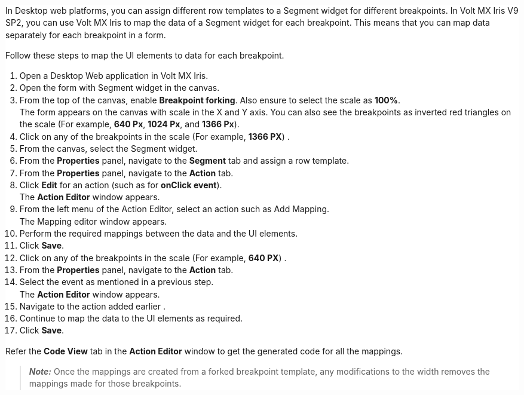 In Desktop web platforms, you can assign different row templates to a Segment widget for different breakpoints. In Volt MX Iris V9 SP2, you can use Volt MX Iris to map the data of a Segment widget for each breakpoint. This means that you can map data separately for each breakpoint in a form.

Follow these steps to map the UI elements to data for each breakpoint.

1.  Open a Desktop Web application in Volt MX Iris.
2.  Open the form with Segment widget in the canvas.
3.  From the top of the canvas, enable **Breakpoint forking**. Also ensure to select the scale as **100%**.  
    The form appears on the canvas with scale in the X and Y axis. You can also see the breakpoints as inverted red triangles on the scale (For example, **640 Px**, **1024 Px**, and **1366 Px**).
4.  Click on any of the breakpoints in the scale (For example, **1366 PX**) .
5.  From the canvas, select the Segment widget.
6.  From the **Properties** panel, navigate to the **Segment** tab and assign a row template.
7.  From the **Properties** panel, navigate to the **Action** tab.
8.  Click **Edit** for an action (such as for **onClick event**).  
    The **Action Editor** window appears.
9.  From the left menu of the Action Editor, select an action such as Add Mapping.  
    The Mapping editor window appears.
10.  Perform the required mappings between the data and the UI elements.
11.  Click **Save**.
12.  Click on any of the breakpoints in the scale (For example, **640 PX**) .
13.  From the **Properties** panel, navigate to the **Action** tab.
14.  Select the event as mentioned in a previous step.  
    The **Action Editor** window appears.
15.  Navigate to the action added earlier .
16.  Continue to map the data to the UI elements as required.
17.  Click **Save**.

Refer the **Code View** tab in the **Action Editor** window to get the generated code for all the mappings.

> **_Note:_** Once the mappings are created from a forked breakpoint template, any modifications to the width removes the mappings made for those breakpoints.
